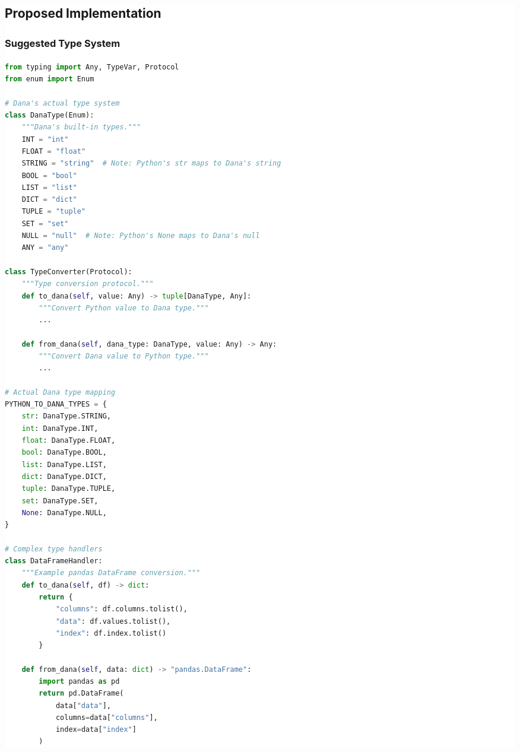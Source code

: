 ## Proposed Implementation

### Suggested Type System

```python
from typing import Any, TypeVar, Protocol
from enum import Enum

# Dana's actual type system
class DanaType(Enum):
    """Dana's built-in types."""
    INT = "int"
    FLOAT = "float"
    STRING = "string"  # Note: Python's str maps to Dana's string
    BOOL = "bool"
    LIST = "list"
    DICT = "dict"
    TUPLE = "tuple"
    SET = "set"
    NULL = "null"  # Note: Python's None maps to Dana's null
    ANY = "any"

class TypeConverter(Protocol):
    """Type conversion protocol."""
    def to_dana(self, value: Any) -> tuple[DanaType, Any]:
        """Convert Python value to Dana type."""
        ...
    
    def from_dana(self, dana_type: DanaType, value: Any) -> Any:
        """Convert Dana value to Python type."""
        ...

# Actual Dana type mapping
PYTHON_TO_DANA_TYPES = {
    str: DanaType.STRING,
    int: DanaType.INT,
    float: DanaType.FLOAT,
    bool: DanaType.BOOL,
    list: DanaType.LIST,
    dict: DanaType.DICT,
    tuple: DanaType.TUPLE,
    set: DanaType.SET,
    None: DanaType.NULL,
}

# Complex type handlers
class DataFrameHandler:
    """Example pandas DataFrame conversion."""
    def to_dana(self, df) -> dict:
        return {
            "columns": df.columns.tolist(),
            "data": df.values.tolist(),
            "index": df.index.tolist()
        }
    
    def from_dana(self, data: dict) -> "pandas.DataFrame":
        import pandas as pd
        return pd.DataFrame(
            data["data"],
            columns=data["columns"],
            index=data["index"]
        )
```